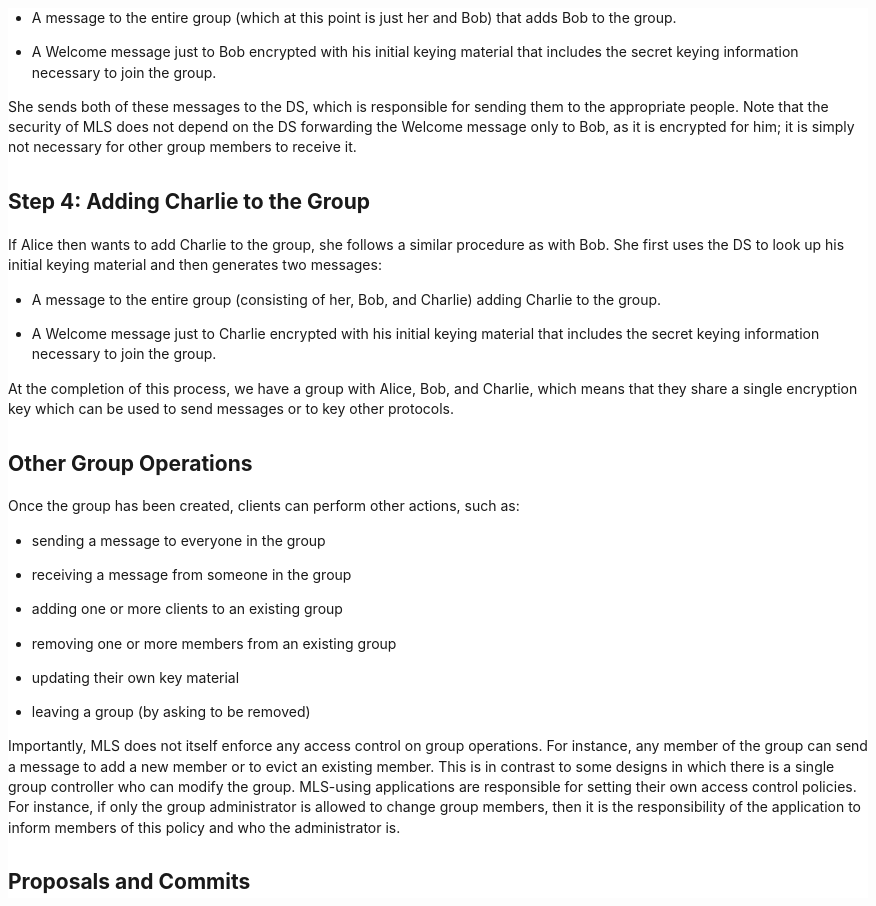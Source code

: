* A message to the entire group (which at this point is just her and Bob)
  that adds Bob to the group.

* A Welcome message just to Bob encrypted with his initial keying material that
  includes the secret keying information necessary to join the group.

She sends both of these messages to the DS, which is responsible
for sending them to the appropriate people. Note that the security of MLS
does not depend on the DS forwarding the Welcome message only to Bob, as it
is encrypted for him; it is simply not necessary for other group members
to receive it.

## Step 4: Adding Charlie to the Group

If Alice then wants to add Charlie to the group, she follows a similar procedure
as with Bob. She first uses the DS to look
up his initial keying material and then generates two messages:

* A message to the entire group (consisting of her, Bob, and Charlie) adding
  Charlie to the group.

* A Welcome message just to Charlie encrypted with his initial keying material that
  includes the secret keying information necessary to join the group.

At the completion of this process, we have a group with Alice, Bob, and Charlie,
which means that they share a single encryption key which can be used to
send messages or to key other protocols.

## Other Group Operations

Once the group has been created, clients can perform other actions,
such as:

 -  sending a message to everyone in the group

 -  receiving a message from someone in the group

 -  adding one or more clients to an existing group

 -  removing one or more members from an existing group

 -  updating their own key material

 -  leaving a group (by asking to be removed)

Importantly, MLS does not itself enforce any access control on group
operations. For instance, any member of the group can send a message
to add a new member or to evict an existing member.
This is in contrast to some designs in which there is a single group
controller who can modify the group. MLS-using applications are
responsible for setting their own access control policies. For instance,
if only the group administrator is allowed to change group members,
then it is the responsibility of the application to inform members
of this policy and who the administrator is.

## Proposals and Commits
